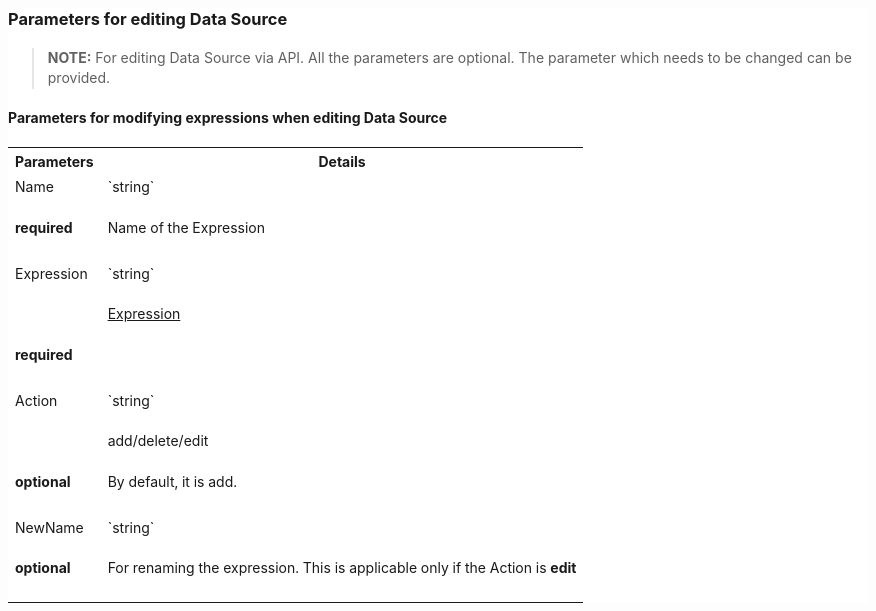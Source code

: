 ### Parameters for editing Data Source

> **NOTE:**  For editing Data Source via API. All the parameters are optional. The parameter which needs to be changed can be provided.

#### Parameters for modifying expressions when editing Data Source
   
   <table>
   <tr>
   <th>Parameters</th>
   <th>Details</th>
   </tr>
   <tr>
   <td>Name</br></br>
   <b>required</b> </br></br>
   </td>
   <td>`string`</br></br>
   Name of the Expression</br></br>
   </td>
   </tr>
   <tr>
   <td>Expression</br></br></br></br>
   <b>required</b> </br></br>
   </td>
   <td>`string`</br></br>
   <a href="https://help.boldbi.com/embedded-bi/working-with-data-source/transforming-data/configuring-expression-columns/">
    <div style="height:100%;width:100%">
      Expression
    </div>
   </a> </br></br>
   </td>
   </tr>
   <tr>
   <td>Action</br></br></br></br>
   <b>optional</b> </br></br>
   </td>
   <td>`string`</br></br>
   add/delete/edit</br></br>
   By default, it is add.</br></br>
   </td>
   </tr>
   <tr>
   <td>NewName</br></br>
   <b>optional</b> </br></br>
   </td>
   <td>`string`</br></br>
   For renaming the expression. This is applicable only if the Action is <b>edit</b> </br></br>
   </td>
   </tr>
   </table>
